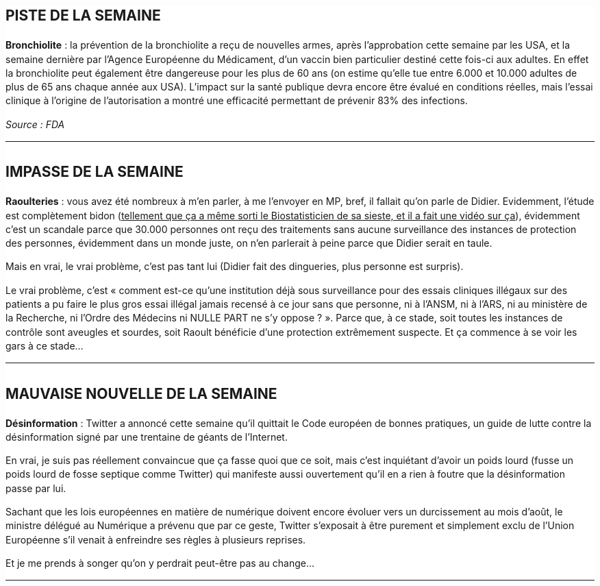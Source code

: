 
## PISTE DE LA SEMAINE

**Bronchiolite** : la prévention de la bronchiolite a reçu de nouvelles armes, après l’approbation cette semaine par les USA, et la semaine dernière par l’Agence Européenne du Médicament, d’un vaccin bien particulier destiné cette fois-ci aux adultes.
En effet la bronchiolite peut également être dangereuse pour les plus de 60 ans (on estime qu’elle tue entre 6.000 et 10.000 adultes de plus de 65 ans chaque année aux USA).
L’impact sur la santé publique devra encore être évalué en conditions réelles, mais l’essai clinique à l’origine de l’autorisation a montré une efficacité permettant de prévenir 83% des infections.

*Source : FDA*

---

## IMPASSE DE LA SEMAINE

**Raoulteries** : vous avez été nombreux à m’en parler, à me l’envoyer en MP, bref, il fallait qu’on parle de Didier. Evidemment, l’étude est complètement bidon ([tellement que ça a même sorti le Biostatisticien de sa sieste, et il a fait une vidéo sur ça](https://www.youtube.com/watch?v=Iauq3c69YvE)), évidemment c’est un scandale parce que 30.000 personnes ont reçu des traitements sans aucune surveillance des instances de protection des personnes, évidemment dans un monde juste, on n’en parlerait à peine parce que Didier serait en taule.

Mais en vrai, le vrai problème, c’est pas tant lui (Didier fait des dingueries, plus personne est surpris).

Le vrai problème, c’est « comment est-ce qu’une institution déjà sous surveillance pour des essais cliniques illégaux sur des patients a pu faire le plus gros essai illégal jamais recensé à ce jour sans que personne, ni à l’ANSM, ni à l’ARS, ni au ministère de la Recherche, ni l’Ordre des Médecins ni NULLE PART ne s’y oppose ? ». Parce que, à ce stade, soit toutes les instances de contrôle sont aveugles et sourdes, soit Raoult bénéficie d’une protection extrêmement suspecte. Et ça commence à se voir les gars à ce stade…

---

## MAUVAISE NOUVELLE DE LA SEMAINE

**Désinformation** : Twitter a annoncé cette semaine qu’il quittait le Code européen de bonnes pratiques, un guide de lutte contre la désinformation signé par une trentaine de géants de l’Internet.

En vrai, je suis pas réellement convaincue que ça fasse quoi que ce soit, mais c’est inquiétant d’avoir un poids lourd (fusse un poids lourd de fosse septique comme Twitter) qui manifeste aussi ouvertement qu’il en a rien à foutre que la désinformation passe par lui.

Sachant que les lois européennes en matière de numérique doivent encore évoluer vers un durcissement au mois d’août, le ministre délégué au Numérique a prévenu que par ce geste, Twitter s’exposait à être purement et simplement exclu de l’Union Européenne s’il venait à enfreindre ses règles à plusieurs reprises.

Et je me prends à songer qu’on y perdrait peut-être pas au change…

---
